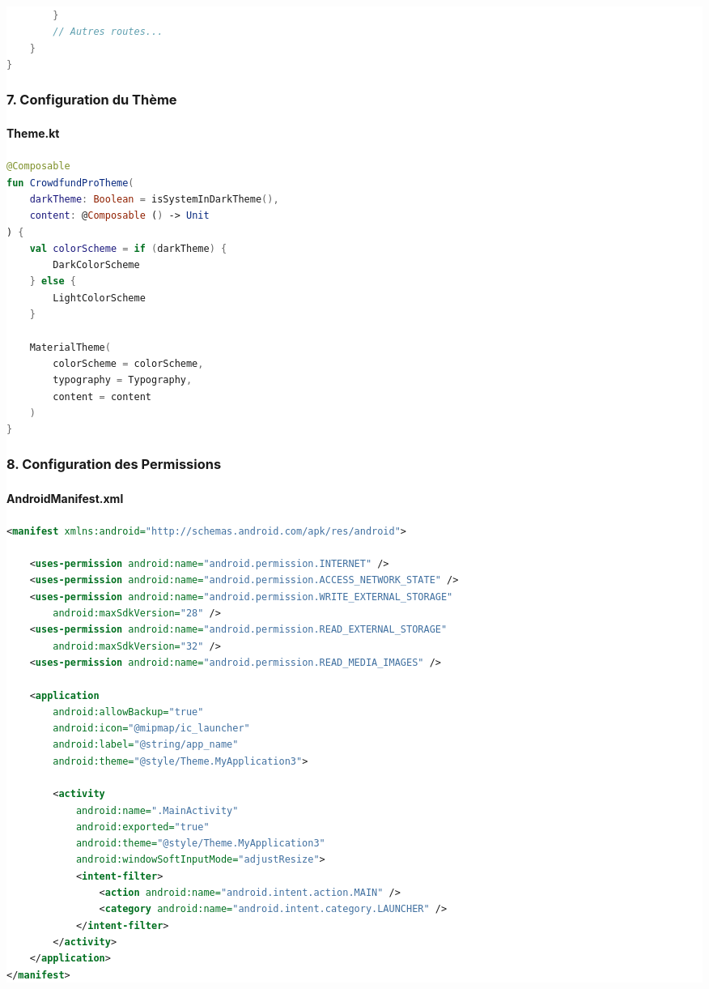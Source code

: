 ```kotlin
        }
        // Autres routes...
    }
}
```

### 7. Configuration du Thème

#### Theme.kt
```kotlin
@Composable
fun CrowdfundProTheme(
    darkTheme: Boolean = isSystemInDarkTheme(),
    content: @Composable () -> Unit
) {
    val colorScheme = if (darkTheme) {
        DarkColorScheme
    } else {
        LightColorScheme
    }

    MaterialTheme(
        colorScheme = colorScheme,
        typography = Typography,
        content = content
    )
}
```

### 8. Configuration des Permissions

#### AndroidManifest.xml
```xml
<manifest xmlns:android="http://schemas.android.com/apk/res/android">
    
    <uses-permission android:name="android.permission.INTERNET" />
    <uses-permission android:name="android.permission.ACCESS_NETWORK_STATE" />
    <uses-permission android:name="android.permission.WRITE_EXTERNAL_STORAGE" 
        android:maxSdkVersion="28" />
    <uses-permission android:name="android.permission.READ_EXTERNAL_STORAGE" 
        android:maxSdkVersion="32" />
    <uses-permission android:name="android.permission.READ_MEDIA_IMAGES" />
    
    <application
        android:allowBackup="true"
        android:icon="@mipmap/ic_launcher"
        android:label="@string/app_name"
        android:theme="@style/Theme.MyApplication3">
        
        <activity
            android:name=".MainActivity"
            android:exported="true"
            android:theme="@style/Theme.MyApplication3"
            android:windowSoftInputMode="adjustResize">
            <intent-filter>
                <action android:name="android.intent.action.MAIN" />
                <category android:name="android.intent.category.LAUNCHER" />
            </intent-filter>
        </activity>
    </application>
</manifest>
```
